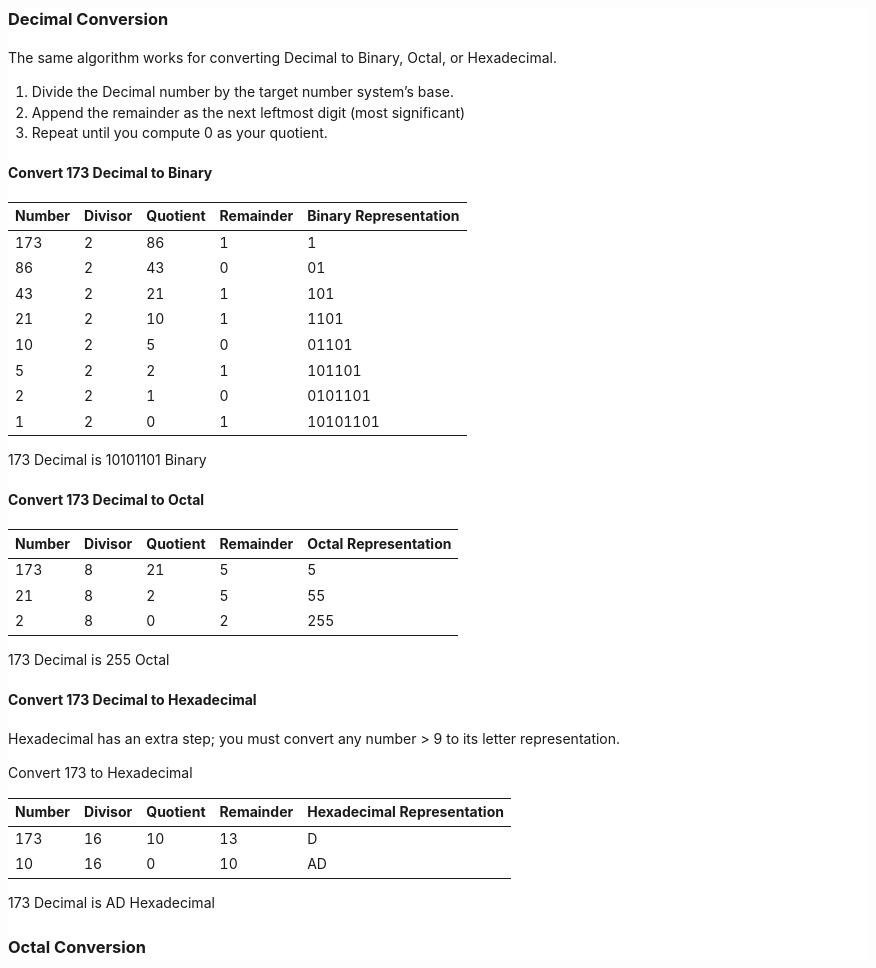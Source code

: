 ### Decimal Conversion

The same algorithm works for converting Decimal to Binary, Octal, or Hexadecimal.
1. Divide the Decimal number by the target number system’s base.
2. Append the remainder as the next leftmost digit (most significant)
3. Repeat until you compute 0 as your quotient.

#### Convert 173 Decimal to Binary

| Number | Divisor | Quotient | Remainder | Binary Representation |
| --- | --- | --- | --- | --- |
| 173 | 2 | 86 | 1 | 1 |
| 86 | 2 | 43 | 0 | 01 | 
| 43 | 2 | 21 | 1 | 101 |
| 21 | 2 | 10 | 1 | 1101 |
| 10 | 2 | 5 | 0 | 01101 |
| 5 | 2 | 2 | 1 | 101101 |
| 2 | 2 | 1 | 0 | 0101101 |
| 1 | 2 | 0 | 1 | 10101101 |

173 Decimal is 10101101 Binary

#### Convert 173 Decimal to Octal

| Number | Divisor | Quotient | Remainder | Octal Representation |
| --- | --- | --- | --- | --- |
| 173 | 8 | 21 | 5 | 5 |
| 21 | 8 | 2 | 5 | 55 | 
| 2 | 8 | 0 | 2 | 255 |

173 Decimal is 255 Octal

#### Convert 173 Decimal to Hexadecimal

Hexadecimal has an extra step; you must convert any number > 9 to its letter representation.

Convert 173 to Hexadecimal

| Number | Divisor | Quotient | Remainder | Hexadecimal Representation |
| --- | --- | --- | --- | --- |
| 173 | 16 | 10 | 13 | D |
| 10 | 16 | 0 | 10 | AD |

173 Decimal is AD Hexadecimal

### Octal Conversion
